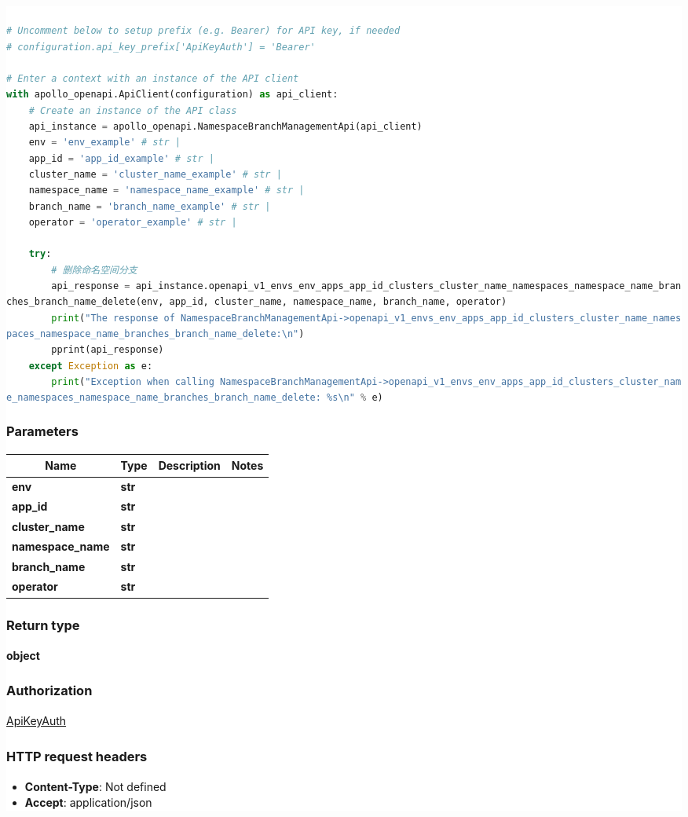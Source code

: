 ```python

# Uncomment below to setup prefix (e.g. Bearer) for API key, if needed
# configuration.api_key_prefix['ApiKeyAuth'] = 'Bearer'

# Enter a context with an instance of the API client
with apollo_openapi.ApiClient(configuration) as api_client:
    # Create an instance of the API class
    api_instance = apollo_openapi.NamespaceBranchManagementApi(api_client)
    env = 'env_example' # str | 
    app_id = 'app_id_example' # str | 
    cluster_name = 'cluster_name_example' # str | 
    namespace_name = 'namespace_name_example' # str | 
    branch_name = 'branch_name_example' # str | 
    operator = 'operator_example' # str | 

    try:
        # 删除命名空间分支
        api_response = api_instance.openapi_v1_envs_env_apps_app_id_clusters_cluster_name_namespaces_namespace_name_branches_branch_name_delete(env, app_id, cluster_name, namespace_name, branch_name, operator)
        print("The response of NamespaceBranchManagementApi->openapi_v1_envs_env_apps_app_id_clusters_cluster_name_namespaces_namespace_name_branches_branch_name_delete:\n")
        pprint(api_response)
    except Exception as e:
        print("Exception when calling NamespaceBranchManagementApi->openapi_v1_envs_env_apps_app_id_clusters_cluster_name_namespaces_namespace_name_branches_branch_name_delete: %s\n" % e)
```



### Parameters


Name | Type | Description  | Notes
------------- | ------------- | ------------- | -------------
 **env** | **str**|  | 
 **app_id** | **str**|  | 
 **cluster_name** | **str**|  | 
 **namespace_name** | **str**|  | 
 **branch_name** | **str**|  | 
 **operator** | **str**|  | 

### Return type

**object**

### Authorization

[ApiKeyAuth](../README.md#ApiKeyAuth)

### HTTP request headers

 - **Content-Type**: Not defined
 - **Accept**: application/json
